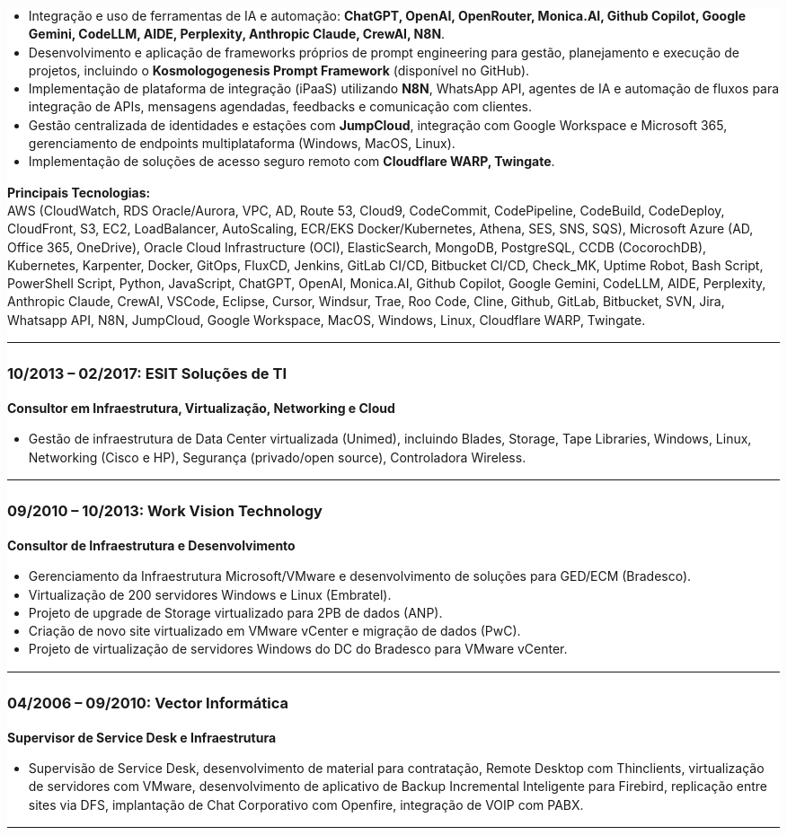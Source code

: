 - Integração e uso de ferramentas de IA e automação: **ChatGPT, OpenAI, OpenRouter, Monica.AI, Github Copilot, Google Gemini, CodeLLM, AIDE, Perplexity, Anthropic Claude, CrewAI, N8N**.
- Desenvolvimento e aplicação de frameworks próprios de prompt engineering para gestão, planejamento e execução de projetos, incluindo o **Kosmologogenesis Prompt Framework** (disponível no GitHub).
- Implementação de plataforma de integração (iPaaS) utilizando **N8N**, WhatsApp API, agentes de IA e automação de fluxos para integração de APIs, mensagens agendadas, feedbacks e comunicação com clientes.
- Gestão centralizada de identidades e estações com **JumpCloud**, integração com Google Workspace e Microsoft 365, gerenciamento de endpoints multiplataforma (Windows, MacOS, Linux).
- Implementação de soluções de acesso seguro remoto com **Cloudflare WARP, Twingate**.

**Principais Tecnologias:**  
AWS (CloudWatch, RDS Oracle/Aurora, VPC, AD, Route 53, Cloud9, CodeCommit, CodePipeline, CodeBuild, CodeDeploy, CloudFront, S3, EC2, LoadBalancer, AutoScaling, ECR/EKS Docker/Kubernetes, Athena, SES, SNS, SQS), Microsoft Azure (AD, Office 365, OneDrive), Oracle Cloud Infrastructure (OCI), ElasticSearch, MongoDB, PostgreSQL, CCDB (CocorochDB), Kubernetes, Karpenter, Docker, GitOps, FluxCD, Jenkins, GitLab CI/CD, Bitbucket CI/CD, Check_MK, Uptime Robot, Bash Script, PowerShell Script, Python, JavaScript, ChatGPT, OpenAI, Monica.AI, Github Copilot, Google Gemini, CodeLLM, AIDE, Perplexity, Anthropic Claude, CrewAI, VSCode, Eclipse, Cursor, Windsur, Trae, Roo Code, Cline, Github, GitLab, Bitbucket, SVN, Jira, Whatsapp API, N8N, JumpCloud, Google Workspace, MacOS, Windows, Linux, Cloudflare WARP, Twingate.

---

### 10/2013 – 02/2017: ESIT Soluções de TI  
**Consultor em Infraestrutura, Virtualização, Networking e Cloud**

- Gestão de infraestrutura de Data Center virtualizada (Unimed), incluindo Blades, Storage, Tape Libraries, Windows, Linux, Networking (Cisco e HP), Segurança (privado/open source), Controladora Wireless.

---

### 09/2010 – 10/2013: Work Vision Technology  
**Consultor de Infraestrutura e Desenvolvimento**

- Gerenciamento da Infraestrutura Microsoft/VMware e desenvolvimento de soluções para GED/ECM (Bradesco).
- Virtualização de 200 servidores Windows e Linux (Embratel).
- Projeto de upgrade de Storage virtualizado para 2PB de dados (ANP).
- Criação de novo site virtualizado em VMware vCenter e migração de dados (PwC).
- Projeto de virtualização de servidores Windows do DC do Bradesco para VMware vCenter.

---

### 04/2006 – 09/2010: Vector Informática  
**Supervisor de Service Desk e Infraestrutura**

- Supervisão de Service Desk, desenvolvimento de material para contratação, Remote Desktop com Thinclients, virtualização de servidores com VMware, desenvolvimento de aplicativo de Backup Incremental Inteligente para Firebird, replicação entre sites via DFS, implantação de Chat Corporativo com Openfire, integração de VOIP com PABX.

---